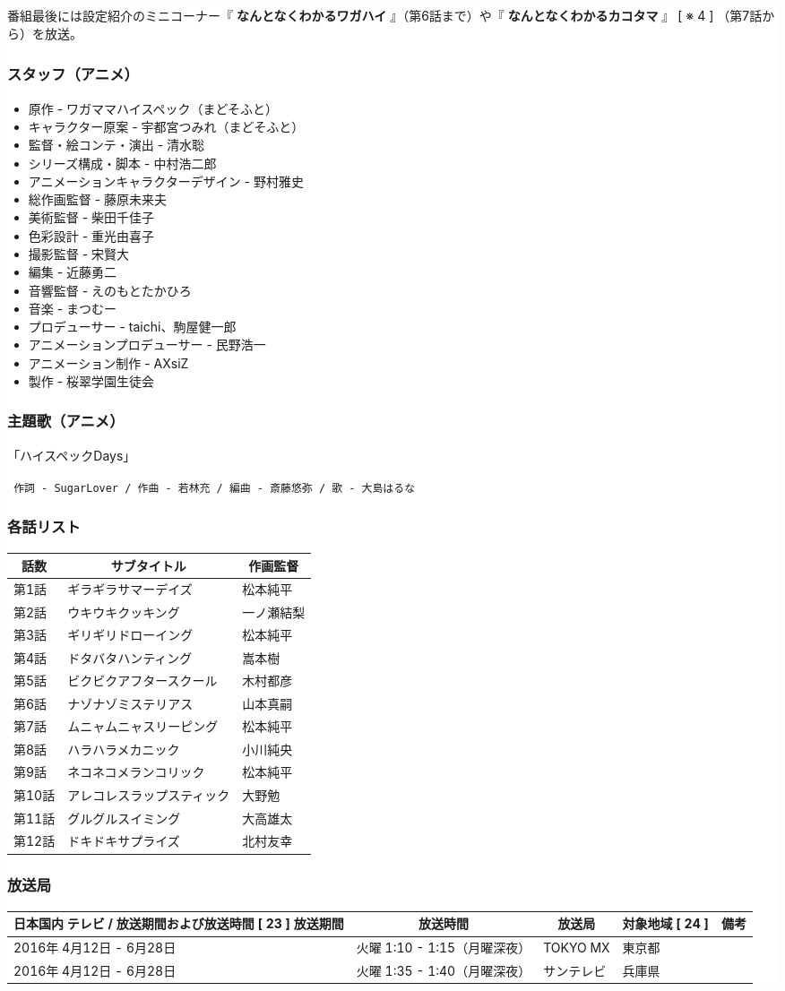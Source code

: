 番組最後には設定紹介のミニコーナー『 **なんとなくわかるワガハイ** 』（第6話まで）や『 **なんとなくわかるカコタマ** 』  [  ※ 4  ]
（第7話から）を放送。

###  スタッフ（アニメ）



  * 原作 - ワガママハイスペック（まどそふと） 
  * キャラクター原案 - 宇都宮つみれ（まどそふと） 
  * 監督・絵コンテ・演出 - 清水聡 
  * シリーズ構成・脚本 - 中村浩二郎 
  * アニメーションキャラクターデザイン - 野村雅史 
  * 総作画監督 - 藤原未来夫 
  * 美術監督 - 柴田千佳子 
  * 色彩設計 - 重光由喜子 
  * 撮影監督 - 宋賢大 
  * 編集 - 近藤勇二 
  * 音響監督 - えのもとたかひろ 
  * 音楽 - まつむー 
  * プロデューサー - taichi、駒屋健一郎 
  * アニメーションプロデューサー - 民野浩一 
  * アニメーション制作 - AXsiZ 
  * 製作 - 桜翠学園生徒会 

###  主題歌（アニメ）



「ハイスペックDays」

     作詞 - SugarLover / 作曲 - 若林充 / 編曲 - 斎藤悠弥 / 歌 - 大島はるな 

###  各話リスト



話数  |  サブタイトル  |  作画監督   
---|---|---  
第1話  |  ギラギラサマーデイズ  |  松本純平   
第2話  |  ウキウキクッキング  |  一ノ瀬結梨   
第3話  |  ギリギリドローイング  |  松本純平   
第4話  |  ドタバタハンティング  |  嵩本樹   
第5話  |  ビクビクアフタースクール  |  木村都彦   
第6話  |  ナゾナゾミステリアス  |  山本真嗣   
第7話  |  ムニャムニャスリーピング  |  松本純平   
第8話  |  ハラハラメカニック  |  小川純央   
第9話  |  ネコネコメランコリック  |  松本純平   
第10話  |  アレコレスラップスティック  |  大野勉   
第11話  |  グルグルスイミング  |  大高雄太   
第12話  |  ドキドキサプライズ  |  北村友幸   
  
###  放送局



日本国内 テレビ / 放送期間および放送時間  [  23  ]  放送期間  |  放送時間  |  放送局  |  対象地域  [  24  ]  |  備考   
---|---|---|---|---  
2016年  4月12日  \-  6月28日  |  火曜 1:10 - 1:15（月曜深夜）  |  TOKYO MX  |  東京都  |   
2016年  4月12日  \- 6月28日  |  火曜 1:35 - 1:40（月曜深夜）  |  サンテレビ  |  兵庫県  |   
  